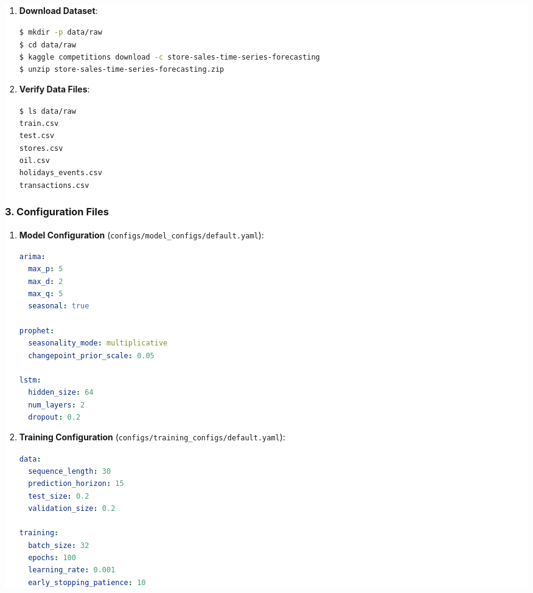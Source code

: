1. **Download Dataset**:
   ```bash
   $ mkdir -p data/raw
   $ cd data/raw
   $ kaggle competitions download -c store-sales-time-series-forecasting
   $ unzip store-sales-time-series-forecasting.zip
   ```

2. **Verify Data Files**:
   ```bash
   $ ls data/raw
   train.csv
   test.csv
   stores.csv
   oil.csv
   holidays_events.csv
   transactions.csv
   ```

### 3. Configuration Files

1. **Model Configuration** (`configs/model_configs/default.yaml`):
   ```yaml
   arima:
     max_p: 5
     max_d: 2
     max_q: 5
     seasonal: true
     
   prophet:
     seasonality_mode: multiplicative
     changepoint_prior_scale: 0.05
     
   lstm:
     hidden_size: 64
     num_layers: 2
     dropout: 0.2
   ```

2. **Training Configuration** (`configs/training_configs/default.yaml`):
   ```yaml
   data:
     sequence_length: 30
     prediction_horizon: 15
     test_size: 0.2
     validation_size: 0.2
     
   training:
     batch_size: 32
     epochs: 100
     learning_rate: 0.001
     early_stopping_patience: 10
   ```
